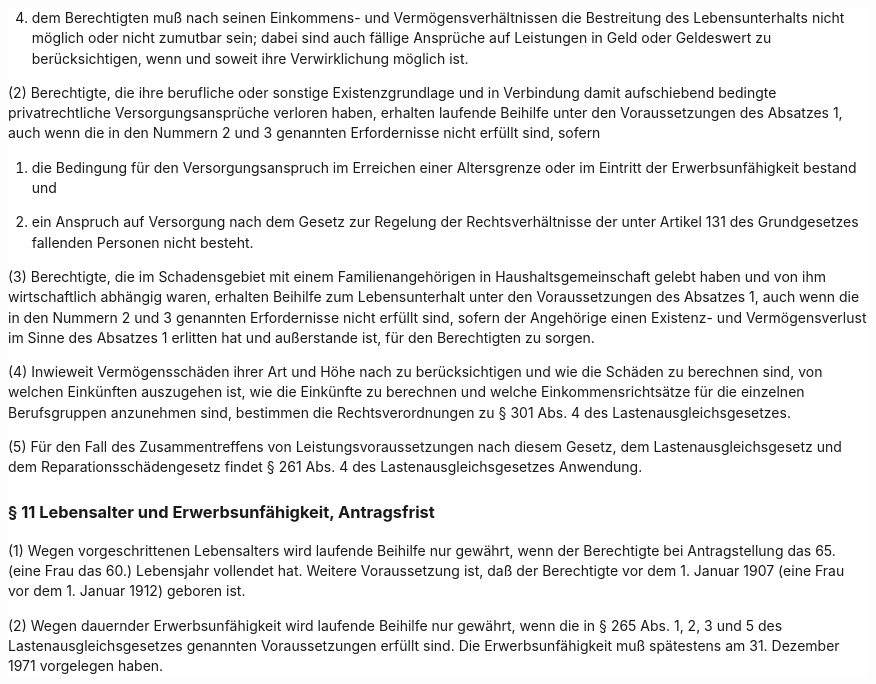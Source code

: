 
4.  dem Berechtigten muß nach seinen Einkommens- und
    Vermögensverhältnissen die Bestreitung des Lebensunterhalts nicht
    möglich oder nicht zumutbar sein; dabei sind auch fällige Ansprüche
    auf Leistungen in Geld oder Geldeswert zu berücksichtigen, wenn und
    soweit ihre Verwirklichung möglich ist.




(2) Berechtigte, die ihre berufliche oder sonstige Existenzgrundlage
und in Verbindung damit aufschiebend bedingte privatrechtliche
Versorgungsansprüche verloren haben, erhalten laufende Beihilfe unter
den Voraussetzungen des Absatzes 1, auch wenn die in den Nummern 2 und
3 genannten Erfordernisse nicht erfüllt sind, sofern

1.  die Bedingung für den Versorgungsanspruch im Erreichen einer
    Altersgrenze oder im Eintritt der Erwerbsunfähigkeit bestand und


2.  ein Anspruch auf Versorgung nach dem Gesetz zur Regelung der
    Rechtsverhältnisse der unter Artikel 131 des Grundgesetzes fallenden
    Personen nicht besteht.




(3) Berechtigte, die im Schadensgebiet mit einem Familienangehörigen
in Haushaltsgemeinschaft gelebt haben und von ihm wirtschaftlich
abhängig waren, erhalten Beihilfe zum Lebensunterhalt unter den
Voraussetzungen des Absatzes 1, auch wenn die in den Nummern 2 und 3
genannten Erfordernisse nicht erfüllt sind, sofern der Angehörige
einen Existenz- und Vermögensverlust im Sinne des Absatzes 1 erlitten
hat und außerstande ist, für den Berechtigten zu sorgen.

(4) Inwieweit Vermögensschäden ihrer Art und Höhe nach zu
berücksichtigen und wie die Schäden zu berechnen sind, von welchen
Einkünften auszugehen ist, wie die Einkünfte zu berechnen und welche
Einkommensrichtsätze für die einzelnen Berufsgruppen anzunehmen sind,
bestimmen die Rechtsverordnungen zu § 301 Abs. 4 des
Lastenausgleichsgesetzes.

(5) Für den Fall des Zusammentreffens von Leistungsvoraussetzungen
nach diesem Gesetz, dem Lastenausgleichsgesetz und dem
Reparationsschädengesetz findet § 261 Abs. 4 des
Lastenausgleichsgesetzes Anwendung.


### § 11 Lebensalter und Erwerbsunfähigkeit, Antragsfrist

(1) Wegen vorgeschrittenen Lebensalters wird laufende Beihilfe nur
gewährt, wenn der Berechtigte bei Antragstellung das 65. (eine Frau
das 60.) Lebensjahr vollendet hat. Weitere Voraussetzung ist, daß der
Berechtigte vor dem 1. Januar 1907 (eine Frau vor dem 1. Januar 1912)
geboren ist.

(2) Wegen dauernder Erwerbsunfähigkeit wird laufende Beihilfe nur
gewährt, wenn die in § 265 Abs. 1, 2, 3 und 5 des
Lastenausgleichsgesetzes genannten Voraussetzungen erfüllt sind. Die
Erwerbsunfähigkeit muß spätestens am 31. Dezember 1971 vorgelegen
haben.
